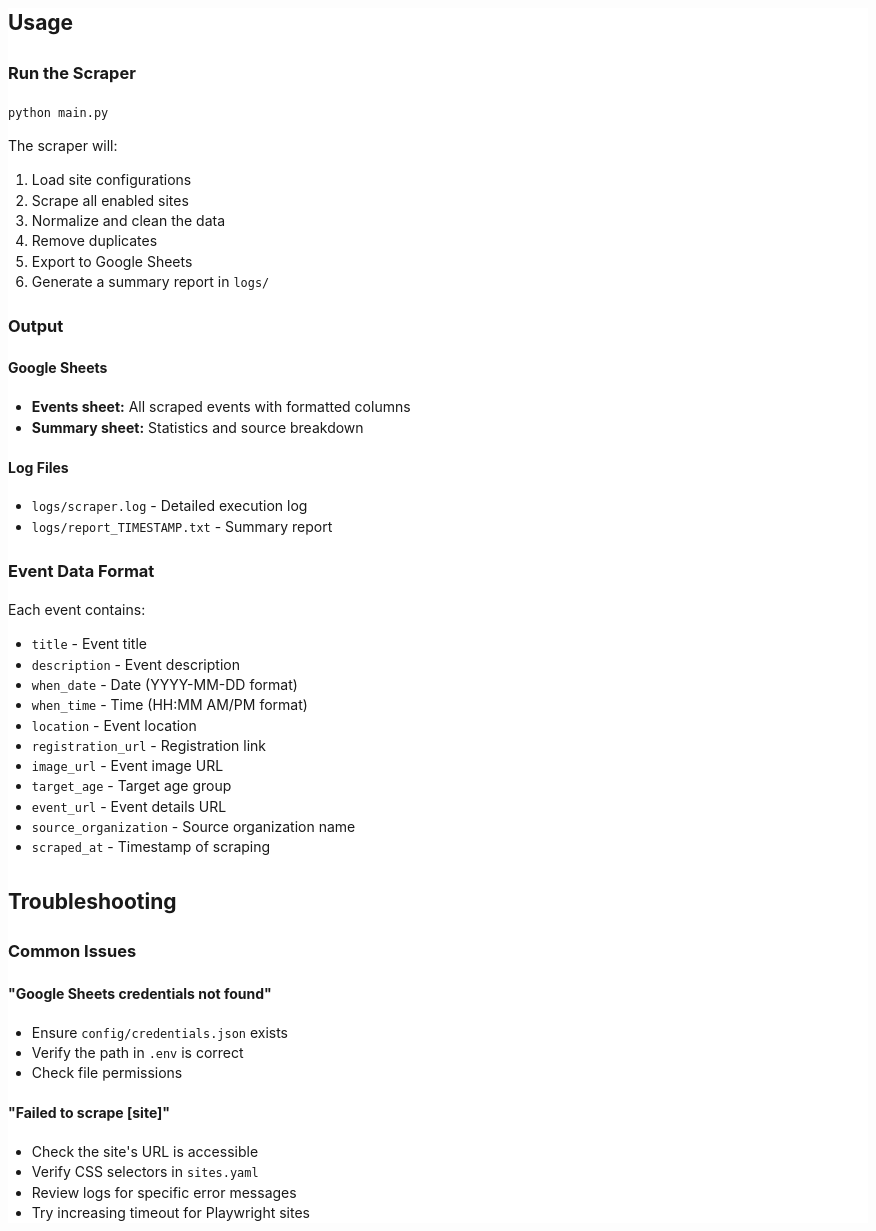 ## Usage

### Run the Scraper

```bash
python main.py
```

The scraper will:
1. Load site configurations
2. Scrape all enabled sites
3. Normalize and clean the data
4. Remove duplicates
5. Export to Google Sheets
6. Generate a summary report in `logs/`

### Output

#### Google Sheets
- **Events sheet:** All scraped events with formatted columns
- **Summary sheet:** Statistics and source breakdown

#### Log Files
- `logs/scraper.log` - Detailed execution log
- `logs/report_TIMESTAMP.txt` - Summary report

### Event Data Format

Each event contains:
- `title` - Event title
- `description` - Event description
- `when_date` - Date (YYYY-MM-DD format)
- `when_time` - Time (HH:MM AM/PM format)
- `location` - Event location
- `registration_url` - Registration link
- `image_url` - Event image URL
- `target_age` - Target age group
- `event_url` - Event details URL
- `source_organization` - Source organization name
- `scraped_at` - Timestamp of scraping

## Troubleshooting

### Common Issues

#### "Google Sheets credentials not found"
- Ensure `config/credentials.json` exists
- Verify the path in `.env` is correct
- Check file permissions

#### "Failed to scrape [site]"
- Check the site's URL is accessible
- Verify CSS selectors in `sites.yaml`
- Review logs for specific error messages
- Try increasing timeout for Playwright sites
